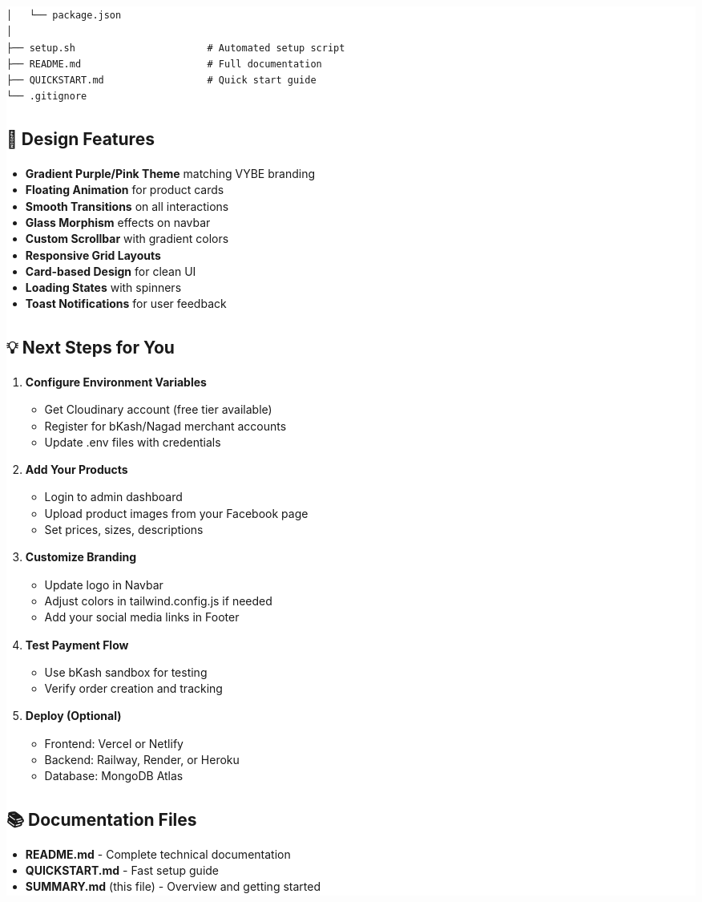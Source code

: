 ```
│   └── package.json
│
├── setup.sh                       # Automated setup script
├── README.md                      # Full documentation
├── QUICKSTART.md                  # Quick start guide
└── .gitignore
```

## 🎨 Design Features

- **Gradient Purple/Pink Theme** matching VYBE branding
- **Floating Animation** for product cards
- **Smooth Transitions** on all interactions
- **Glass Morphism** effects on navbar
- **Custom Scrollbar** with gradient colors
- **Responsive Grid Layouts**
- **Card-based Design** for clean UI
- **Loading States** with spinners
- **Toast Notifications** for user feedback

## 💡 Next Steps for You

1. **Configure Environment Variables**
   - Get Cloudinary account (free tier available)
   - Register for bKash/Nagad merchant accounts
   - Update .env files with credentials

2. **Add Your Products**
   - Login to admin dashboard
   - Upload product images from your Facebook page
   - Set prices, sizes, descriptions

3. **Customize Branding**
   - Update logo in Navbar
   - Adjust colors in tailwind.config.js if needed
   - Add your social media links in Footer

4. **Test Payment Flow**
   - Use bKash sandbox for testing
   - Verify order creation and tracking

5. **Deploy (Optional)**
   - Frontend: Vercel or Netlify
   - Backend: Railway, Render, or Heroku
   - Database: MongoDB Atlas

## 📚 Documentation Files

- **README.md** - Complete technical documentation
- **QUICKSTART.md** - Fast setup guide
- **SUMMARY.md** (this file) - Overview and getting started
